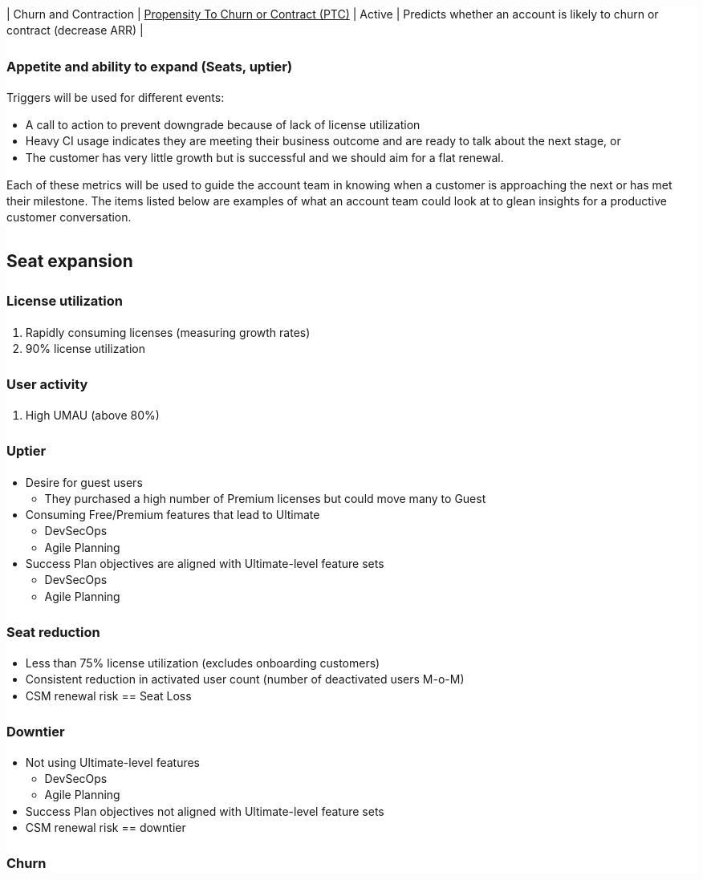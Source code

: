 | Churn and Contraction | [Propensity To Churn or Contract (PTC)](https://internal-handbook.gitlab.io/handbook/sales/propensity_models/) | Active | Predicts whether an account is likely to churn or contract (decrease ARR) |  

### Appetite and ability to expand (Seats, uptier)

Triggers will be used for different events: 

- A call to action to prevent downgrade because of lack of license utilization
- Heavy CI usage indicates they are meeting their business outcome and are ready to talk about the next stage, or 
- The customer has very little growth but is successful and we should aim for a flat renewal. 

Each of these metrics will be used to guide the account team in knowing when a customer is approaching the next or has met their milestone. The items listed below are examples of what an account team could look at to glean insights for a productive customer conversation.

## Seat expansion

### License utilization

1. Rapidly consuming licenses (measuring growth rates)
2. 90% license utilization

### User activity

1. High UMAU (above 80%)

### Uptier

- Desire for guest users
   - They purchased a high number of Premium licenses but could move many to Guest
- Consuming Free/Premium features that lead to Ultimate
   - DevSecOps
   - Agile Planning
- Success Plan objectives are aligned with Ultimate-level feature sets
   - DevSecOps
   - Agile Planning

### Seat reduction

- Less than 75% license utilization (excludes onboarding customers)
- Consistent reduction in activated user count (number of deactivated users M-o-M)
- CSM renewal risk == Seat Loss

### Downtier

- Not using Ultimate-level features
   - DevSecOps
   - Agile Planning
- Success Plan objectives not aligned with Ultimate-level feature sets
- CSM renewal risk == downtier

### Churn
